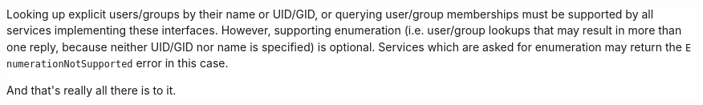 Looking up explicit users/groups by their name or UID/GID, or querying
user/group memberships must be supported by all services implementing these interfaces.
However, supporting enumeration (i.e. user/group lookups that may
result in more than one reply, because neither UID/GID nor name is specified) is optional.
Services which are asked for enumeration may return the `EnumerationNotSupported` error in this case.

And that's really all there is to it.
